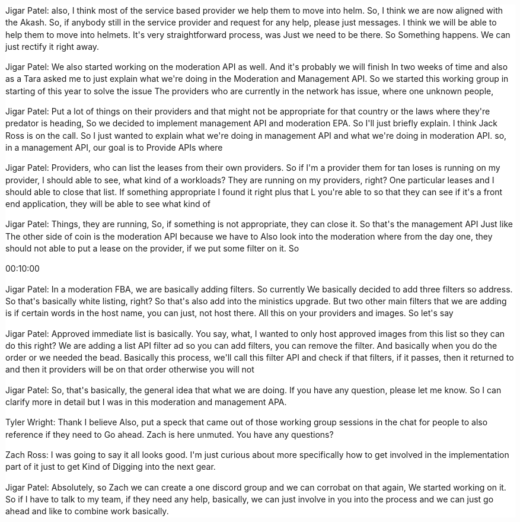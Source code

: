Jigar Patel: also, I think most of the service based provider we help them to move into helm. So, I think we are now aligned with the Akash. So, if anybody still in the service provider and request for any help, please just messages. I think we will be able to help them to move into helmets. It's very straightforward process, was Just we need to be there. So Something happens. We can just rectify it right away.

Jigar Patel: We also started working on the moderation API as well. And it's probably we will finish In two weeks of time and also as a Tara asked me to just explain what we're doing in the Moderation and Management API. So we started this working group in starting of this year to solve the issue The providers who are currently in the network has issue, where one unknown people,

Jigar Patel: Put a lot of things on their providers and that might not be appropriate for that country or the laws where they're predator is heading, So we decided to implement management API and moderation EPA. So I'll just briefly explain. I think Jack Ross is on the call. So I just wanted to explain what we're doing in management API and what we're doing in moderation API. so, in a management API, our goal is to Provide APIs where

Jigar Patel: Providers, who can list the leases from their own providers. So if I'm a provider them for tan loses is running on my provider, I should able to see, what kind of a workloads? They are running on my providers, right? One particular leases and I should able to close that list. If something appropriate I found it right plus that L you're able to so that they can see if it's a front end application, they will be able to see what kind of

Jigar Patel: Things, they are running, So, if something is not appropriate, they can close it. So that's the management API Just like The other side of coin is the moderation API because we have to Also look into the moderation where from the day one, they should not able to put a lease on the provider, if we put some filter on it. So

00:10:00

Jigar Patel: In a moderation FBA, we are basically adding filters. So currently We basically decided to add three filters so address. So that's basically white listing, right? So that's also add into the ministics upgrade. But two other main filters that we are adding is if certain words in the host name, you can just, not host there. All this on your providers and images. So let's say

Jigar Patel: Approved immediate list is basically. You say, what, I wanted to only host approved images from this list so they can do this right? We are adding a list API filter ad so you can add filters, you can remove the filter. And basically when you do the order or we needed the bead. Basically this process, we'll call this filter API and check if that filters, if it passes, then it returned to and then it providers will be on that order otherwise you will not

Jigar Patel: So, that's basically, the general idea that what we are doing. If you have any question, please let me know. So I can clarify more in detail but I was in this moderation and management APA.

Tyler Wright: Thank I believe Also, put a speck that came out of those working group sessions in the chat for people to also reference if they need to Go ahead. Zach is here unmuted. You have any questions?

Zach Ross: I was going to say it all looks good. I'm just curious about more specifically how to get involved in the implementation part of it just to get Kind of Digging into the next gear.

Jigar Patel: Absolutely, so Zach we can create a one discord group and we can corrobat on that again, We started working on it. So if I have to talk to my team, if they need any help, basically, we can just involve in you into the process and we can just go ahead and like to combine work basically.
